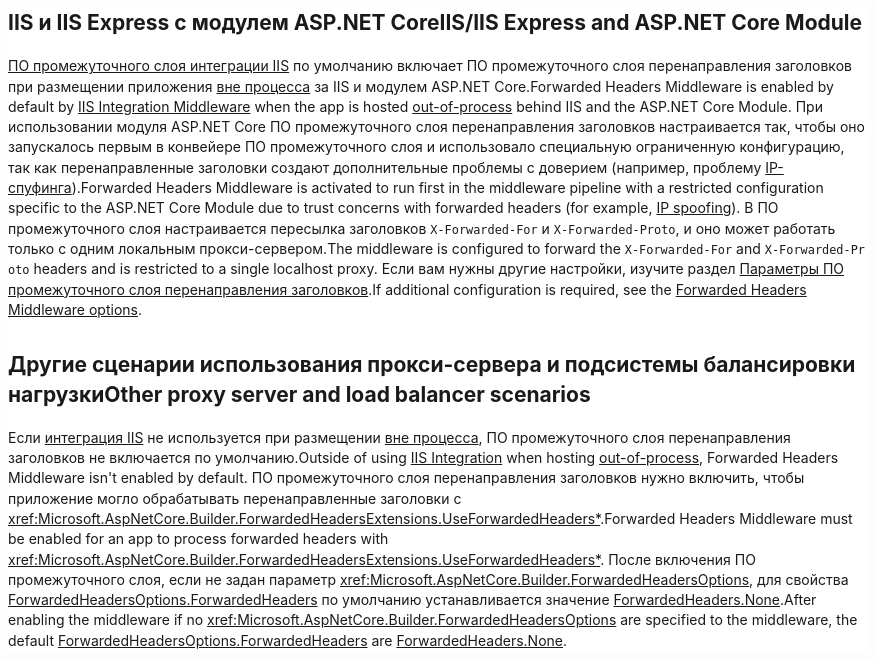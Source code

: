 ## <a name="iisiis-express-and-aspnet-core-module"></a><span data-ttu-id="ba2dc-144">IIS и IIS Express с модулем ASP.NET Core</span><span class="sxs-lookup"><span data-stu-id="ba2dc-144">IIS/IIS Express and ASP.NET Core Module</span></span>

<span data-ttu-id="ba2dc-145">[ПО промежуточного слоя интеграции IIS](xref:host-and-deploy/iis/index#enable-the-iisintegration-components) по умолчанию включает ПО промежуточного слоя перенаправления заголовков при размещении приложения [вне процесса](xref:host-and-deploy/iis/index#out-of-process-hosting-model) за IIS и модулем ASP.NET Core.</span><span class="sxs-lookup"><span data-stu-id="ba2dc-145">Forwarded Headers Middleware is enabled by default by [IIS Integration Middleware](xref:host-and-deploy/iis/index#enable-the-iisintegration-components) when the app is hosted [out-of-process](xref:host-and-deploy/iis/index#out-of-process-hosting-model) behind IIS and the ASP.NET Core Module.</span></span> <span data-ttu-id="ba2dc-146">При использовании модуля ASP.NET Core ПО промежуточного слоя перенаправления заголовков настраивается так, чтобы оно запускалось первым в конвейере ПО промежуточного слоя и использовало специальную ограниченную конфигурацию, так как перенаправленные заголовки создают дополнительные проблемы с доверием (например, проблему [IP-спуфинга](https://www.iplocation.net/ip-spoofing)).</span><span class="sxs-lookup"><span data-stu-id="ba2dc-146">Forwarded Headers Middleware is activated to run first in the middleware pipeline with a restricted configuration specific to the ASP.NET Core Module due to trust concerns with forwarded headers (for example, [IP spoofing](https://www.iplocation.net/ip-spoofing)).</span></span> <span data-ttu-id="ba2dc-147">В ПО промежуточного слоя настраивается пересылка заголовков `X-Forwarded-For` и `X-Forwarded-Proto`, и оно может работать только с одним локальным прокси-сервером.</span><span class="sxs-lookup"><span data-stu-id="ba2dc-147">The middleware is configured to forward the `X-Forwarded-For` and `X-Forwarded-Proto` headers and is restricted to a single localhost proxy.</span></span> <span data-ttu-id="ba2dc-148">Если вам нужны другие настройки, изучите раздел [Параметры ПО промежуточного слоя перенаправления заголовков](#forwarded-headers-middleware-options).</span><span class="sxs-lookup"><span data-stu-id="ba2dc-148">If additional configuration is required, see the [Forwarded Headers Middleware options](#forwarded-headers-middleware-options).</span></span>

## <a name="other-proxy-server-and-load-balancer-scenarios"></a><span data-ttu-id="ba2dc-149">Другие сценарии использования прокси-сервера и подсистемы балансировки нагрузки</span><span class="sxs-lookup"><span data-stu-id="ba2dc-149">Other proxy server and load balancer scenarios</span></span>

<span data-ttu-id="ba2dc-150">Если [интеграция IIS](xref:host-and-deploy/iis/index#enable-the-iisintegration-components) не используется при размещении [вне процесса](xref:host-and-deploy/iis/index#out-of-process-hosting-model), ПО промежуточного слоя перенаправления заголовков не включается по умолчанию.</span><span class="sxs-lookup"><span data-stu-id="ba2dc-150">Outside of using [IIS Integration](xref:host-and-deploy/iis/index#enable-the-iisintegration-components) when hosting [out-of-process](xref:host-and-deploy/iis/index#out-of-process-hosting-model), Forwarded Headers Middleware isn't enabled by default.</span></span> <span data-ttu-id="ba2dc-151">ПО промежуточного слоя перенаправления заголовков нужно включить, чтобы приложение могло обрабатывать перенаправленные заголовки с <xref:Microsoft.AspNetCore.Builder.ForwardedHeadersExtensions.UseForwardedHeaders*>.</span><span class="sxs-lookup"><span data-stu-id="ba2dc-151">Forwarded Headers Middleware must be enabled for an app to process forwarded headers with <xref:Microsoft.AspNetCore.Builder.ForwardedHeadersExtensions.UseForwardedHeaders*>.</span></span> <span data-ttu-id="ba2dc-152">После включения ПО промежуточного слоя, если не задан параметр <xref:Microsoft.AspNetCore.Builder.ForwardedHeadersOptions>, для свойства [ForwardedHeadersOptions.ForwardedHeaders](xref:Microsoft.AspNetCore.Builder.ForwardedHeadersOptions.ForwardedHeaders) по умолчанию устанавливается значение [ForwardedHeaders.None](xref:Microsoft.AspNetCore.HttpOverrides.ForwardedHeaders).</span><span class="sxs-lookup"><span data-stu-id="ba2dc-152">After enabling the middleware if no <xref:Microsoft.AspNetCore.Builder.ForwardedHeadersOptions> are specified to the middleware, the default [ForwardedHeadersOptions.ForwardedHeaders](xref:Microsoft.AspNetCore.Builder.ForwardedHeadersOptions.ForwardedHeaders) are [ForwardedHeaders.None](xref:Microsoft.AspNetCore.HttpOverrides.ForwardedHeaders).</span></span>

